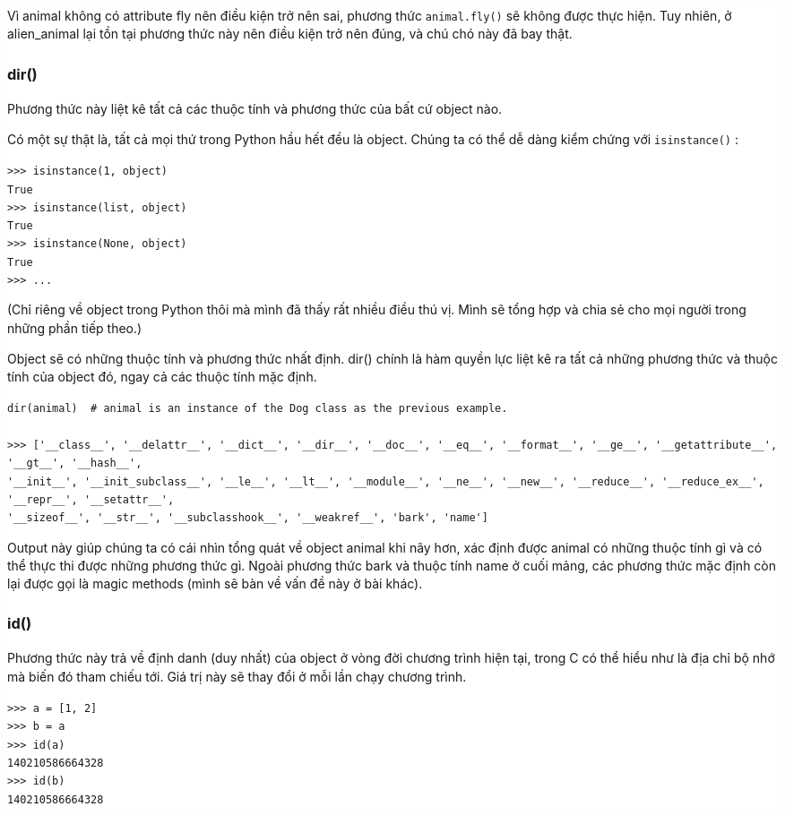 Vì animal không có attribute fly nên điều kiện trở nên sai, phương thức `animal.fly()` sẽ không được thực hiện. Tuy nhiên, ở alien_animal lại tồn tại phương thức này nên điều kiện trở nên đúng, và chú chó này đã bay thật.

### dir()

Phương thức này liệt kê tất cả các thuộc tính và phương thức của bất cứ object nào.

Có một sự thật là, tất cả mọi thứ trong Python hầu hết đều là object. Chúng ta có thể dễ dàng kiểm chứng với `isinstance()` :

```shell
>>> isinstance(1, object)
True
>>> isinstance(list, object)
True
>>> isinstance(None, object)
True
>>> ...
```

(Chỉ riêng về object trong Python thôi mà mình đã thấy rất nhiều điều thú vị. Mình sẽ tổng hợp và chia sẻ cho mọi người trong những phần tiếp theo.)

Object sẽ có những thuộc tính và phương thức nhất định. dir() chính là hàm quyền lực liệt kê ra tất cả những phương thức và thuộc tính của object đó, ngay cả các thuộc tính mặc định.

```
dir(animal)  # animal is an instance of the Dog class as the previous example.

>>> ['__class__', '__delattr__', '__dict__', '__dir__', '__doc__', '__eq__', '__format__', '__ge__', '__getattribute__', '__gt__', '__hash__', 
'__init__', '__init_subclass__', '__le__', '__lt__', '__module__', '__ne__', '__new__', '__reduce__', '__reduce_ex__', '__repr__', '__setattr__', 
'__sizeof__', '__str__', '__subclasshook__', '__weakref__', 'bark', 'name']
```

Output này giúp chúng ta có cái nhìn tổng quát về object animal khi nãy hơn, xác định được animal có những thuộc tính gì và có thể thực thi được những phương thức gì. Ngoài phương thức bark và thuộc tính name ở cuối mảng, các phương thức mặc định còn lại được gọi là magic methods (mình sẽ bàn về vấn đề này ở bài khác).

### id()

Phương thức này trả về định danh (duy nhất) của object ở vòng đời chương trình hiện tại, trong C có thể hiểu như là địa chỉ bộ nhớ mà biến đó tham chiếu tới. Giá trị này sẽ thay đổi ở mỗi lần chạy chương trình.

```shell
>>> a = [1, 2]
>>> b = a 
>>> id(a)
140210586664328
>>> id(b)
140210586664328
```
